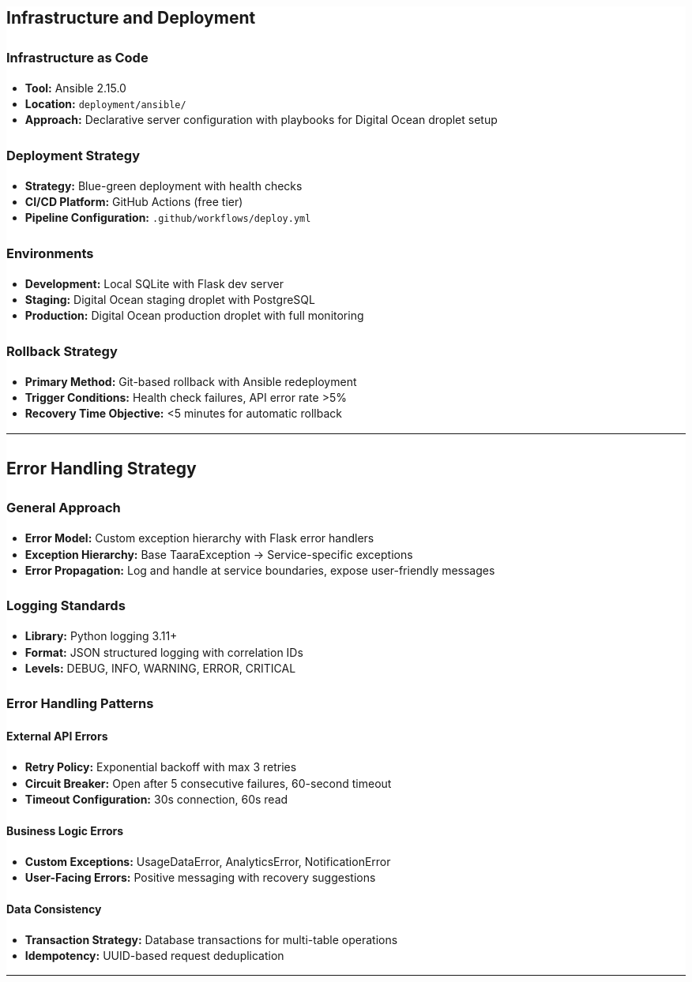 
## Infrastructure and Deployment

### Infrastructure as Code
- **Tool:** Ansible 2.15.0
- **Location:** `deployment/ansible/`
- **Approach:** Declarative server configuration with playbooks for Digital Ocean droplet setup

### Deployment Strategy
- **Strategy:** Blue-green deployment with health checks
- **CI/CD Platform:** GitHub Actions (free tier)
- **Pipeline Configuration:** `.github/workflows/deploy.yml`

### Environments
- **Development:** Local SQLite with Flask dev server
- **Staging:** Digital Ocean staging droplet with PostgreSQL
- **Production:** Digital Ocean production droplet with full monitoring

### Rollback Strategy
- **Primary Method:** Git-based rollback with Ansible redeployment
- **Trigger Conditions:** Health check failures, API error rate >5%
- **Recovery Time Objective:** <5 minutes for automatic rollback

---

## Error Handling Strategy

### General Approach
- **Error Model:** Custom exception hierarchy with Flask error handlers
- **Exception Hierarchy:** Base TaaraException → Service-specific exceptions
- **Error Propagation:** Log and handle at service boundaries, expose user-friendly messages

### Logging Standards
- **Library:** Python logging 3.11+
- **Format:** JSON structured logging with correlation IDs
- **Levels:** DEBUG, INFO, WARNING, ERROR, CRITICAL

### Error Handling Patterns

#### External API Errors
- **Retry Policy:** Exponential backoff with max 3 retries
- **Circuit Breaker:** Open after 5 consecutive failures, 60-second timeout
- **Timeout Configuration:** 30s connection, 60s read

#### Business Logic Errors
- **Custom Exceptions:** UsageDataError, AnalyticsError, NotificationError
- **User-Facing Errors:** Positive messaging with recovery suggestions

#### Data Consistency
- **Transaction Strategy:** Database transactions for multi-table operations
- **Idempotency:** UUID-based request deduplication

---